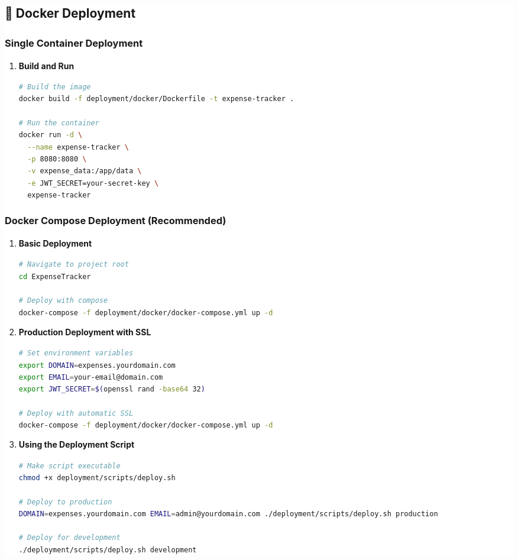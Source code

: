 ## 🐳 Docker Deployment

### Single Container Deployment

1. **Build and Run**
   ```bash
   # Build the image
   docker build -f deployment/docker/Dockerfile -t expense-tracker .
   
   # Run the container
   docker run -d \
     --name expense-tracker \
     -p 8080:8080 \
     -v expense_data:/app/data \
     -e JWT_SECRET=your-secret-key \
     expense-tracker
   ```

### Docker Compose Deployment (Recommended)

1. **Basic Deployment**
   ```bash
   # Navigate to project root
   cd ExpenseTracker
   
   # Deploy with compose
   docker-compose -f deployment/docker/docker-compose.yml up -d
   ```

2. **Production Deployment with SSL**
   ```bash
   # Set environment variables
   export DOMAIN=expenses.yourdomain.com
   export EMAIL=your-email@domain.com
   export JWT_SECRET=$(openssl rand -base64 32)
   
   # Deploy with automatic SSL
   docker-compose -f deployment/docker/docker-compose.yml up -d
   ```

3. **Using the Deployment Script**
   ```bash
   # Make script executable
   chmod +x deployment/scripts/deploy.sh
   
   # Deploy to production
   DOMAIN=expenses.yourdomain.com EMAIL=admin@yourdomain.com ./deployment/scripts/deploy.sh production
   
   # Deploy for development
   ./deployment/scripts/deploy.sh development
   ```
